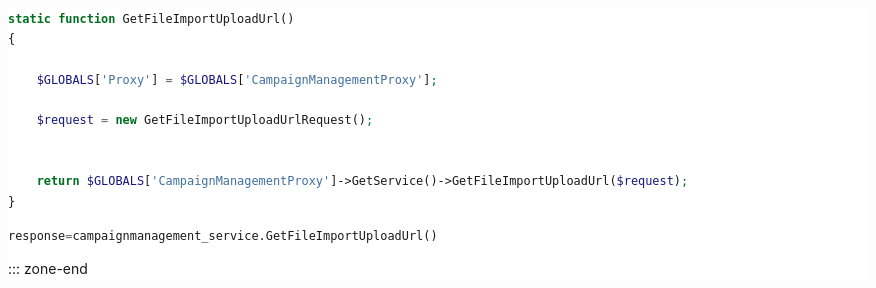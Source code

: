 ```java
```
```php
static function GetFileImportUploadUrl()
{

	$GLOBALS['Proxy'] = $GLOBALS['CampaignManagementProxy'];

	$request = new GetFileImportUploadUrlRequest();


	return $GLOBALS['CampaignManagementProxy']->GetService()->GetFileImportUploadUrl($request);
}
```
```python
response=campaignmanagement_service.GetFileImportUploadUrl()
```

::: zone-end
